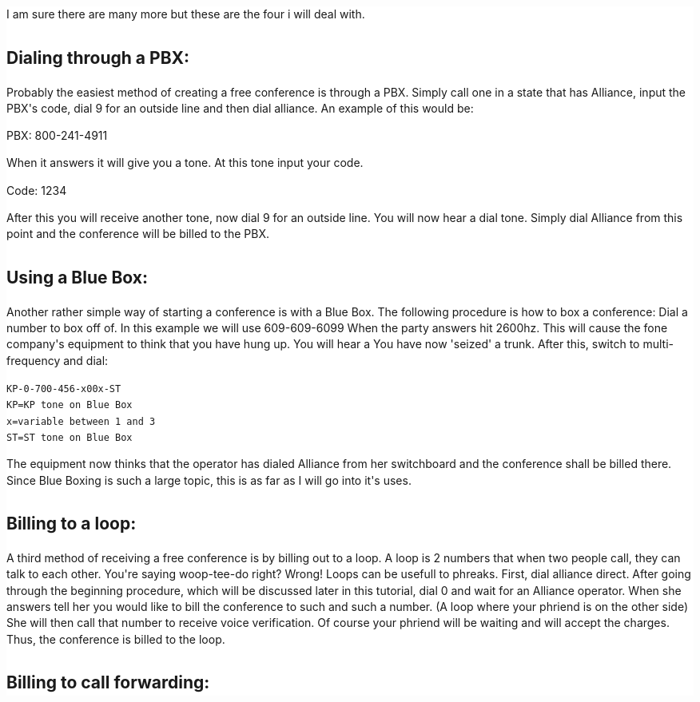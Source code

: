I am sure there are many more but these are the four i will deal with.

Dialing through a PBX:
---------------------

Probably the easiest method of creating a free conference is through a PBX.
Simply call one in a state that has Alliance, input the PBX's code,
dial 9 for an outside line and then dial alliance.
An example of this would be:

PBX: 800-241-4911

When it answers it will give you a tone.  At this tone input your code.

Code: 1234

After this you will receive another tone, now dial 9 for an outside line. 
You will now hear a dial tone.  Simply dial Alliance from this point and
the conference will be billed to the PBX.

Using a Blue Box:
----------------

Another rather simple way of starting a conference is with a Blue Box.
The following procedure is how to box a conference:
Dial a number to box off of.  In this example we will use 609-609-6099
When the party answers hit 2600hz.  This will cause the fone company's
equipment to think that you have hung up.  You will hear a <beep><kerchunk>
You have now 'seized' a trunk.  After this, switch to multi-frequency
and dial:

    KP-0-700-456-x00x-ST
    KP=KP tone on Blue Box
    x=variable between 1 and 3
    ST=ST tone on Blue Box

The equipment now thinks that the operator has dialed Alliance from her
switchboard and the conference shall be billed there.  Since Blue Boxing
is such a large topic, this is as far as I will go into it's uses.

Billing to a loop:
-----------------

A third method of receiving a free conference is by billing out to a
loop.  A loop is 2 numbers that when two people call, they can talk
to each other.  You're saying woop-tee-do right? Wrong! Loops can be
<very> usefull to phreaks.  First, dial alliance direct.  After going
through the beginning procedure, which will be discussed later in this
tutorial, dial 0 and wait for an Alliance operator.  When she answers
tell her you would like to bill the conference to such and such a
number. (A loop where your phriend is on the other side) She will then
call that number to receive voice verification.
Of course your phriend will be waiting and will accept the charges.
Thus, the conference is billed to the loop.

Billing to call forwarding:
--------------------------
